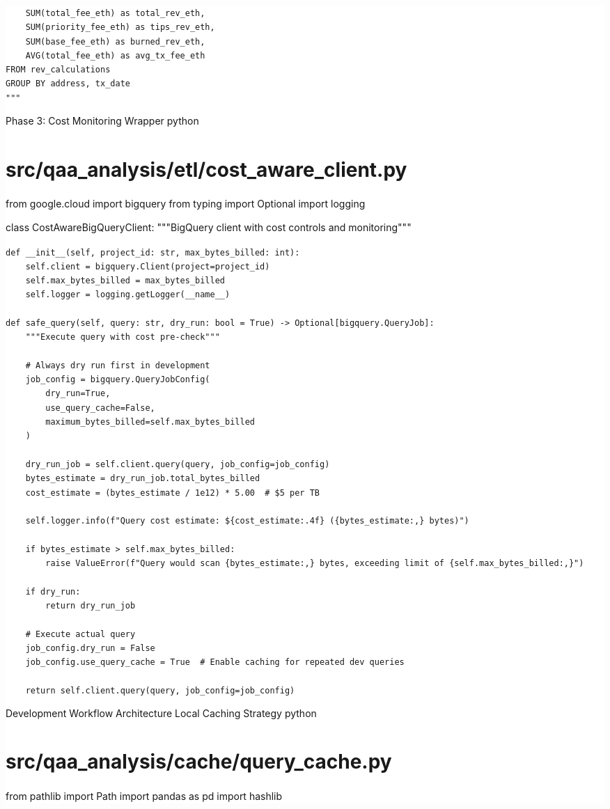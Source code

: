         SUM(total_fee_eth) as total_rev_eth,
        SUM(priority_fee_eth) as tips_rev_eth,
        SUM(base_fee_eth) as burned_rev_eth,
        AVG(total_fee_eth) as avg_tx_fee_eth
    FROM rev_calculations
    GROUP BY address, tx_date
    """
Phase 3: Cost Monitoring Wrapper
python
# src/qaa_analysis/etl/cost_aware_client.py
from google.cloud import bigquery
from typing import Optional
import logging

class CostAwareBigQueryClient:
    """BigQuery client with cost controls and monitoring"""
    
    def __init__(self, project_id: str, max_bytes_billed: int):
        self.client = bigquery.Client(project=project_id)
        self.max_bytes_billed = max_bytes_billed
        self.logger = logging.getLogger(__name__)
        
    def safe_query(self, query: str, dry_run: bool = True) -> Optional[bigquery.QueryJob]:
        """Execute query with cost pre-check"""
        
        # Always dry run first in development
        job_config = bigquery.QueryJobConfig(
            dry_run=True,
            use_query_cache=False,
            maximum_bytes_billed=self.max_bytes_billed
        )
        
        dry_run_job = self.client.query(query, job_config=job_config)
        bytes_estimate = dry_run_job.total_bytes_billed
        cost_estimate = (bytes_estimate / 1e12) * 5.00  # $5 per TB
        
        self.logger.info(f"Query cost estimate: ${cost_estimate:.4f} ({bytes_estimate:,} bytes)")
        
        if bytes_estimate > self.max_bytes_billed:
            raise ValueError(f"Query would scan {bytes_estimate:,} bytes, exceeding limit of {self.max_bytes_billed:,}")
        
        if dry_run:
            return dry_run_job
            
        # Execute actual query
        job_config.dry_run = False
        job_config.use_query_cache = True  # Enable caching for repeated dev queries
        
        return self.client.query(query, job_config=job_config)
Development Workflow Architecture
Local Caching Strategy
python
# src/qaa_analysis/cache/query_cache.py
from pathlib import Path
import pandas as pd
import hashlib

